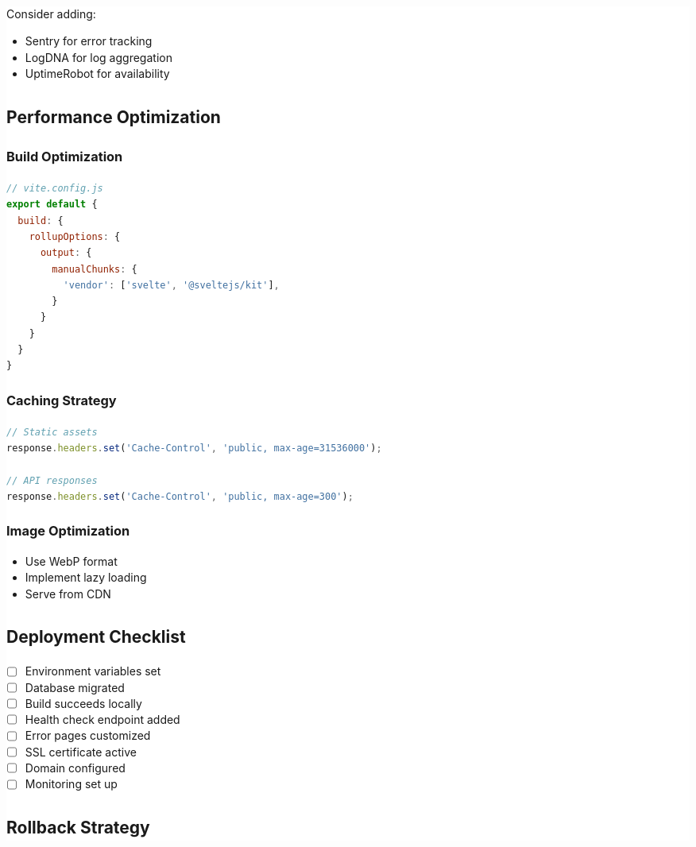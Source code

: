 Consider adding:
- Sentry for error tracking
- LogDNA for log aggregation
- UptimeRobot for availability

## Performance Optimization

### Build Optimization

```javascript
// vite.config.js
export default {
  build: {
    rollupOptions: {
      output: {
        manualChunks: {
          'vendor': ['svelte', '@sveltejs/kit'],
        }
      }
    }
  }
}
```

### Caching Strategy

```javascript
// Static assets
response.headers.set('Cache-Control', 'public, max-age=31536000');

// API responses
response.headers.set('Cache-Control', 'public, max-age=300');
```

### Image Optimization

- Use WebP format
- Implement lazy loading
- Serve from CDN

## Deployment Checklist

- [ ] Environment variables set
- [ ] Database migrated
- [ ] Build succeeds locally
- [ ] Health check endpoint added
- [ ] Error pages customized
- [ ] SSL certificate active
- [ ] Domain configured
- [ ] Monitoring set up

## Rollback Strategy
